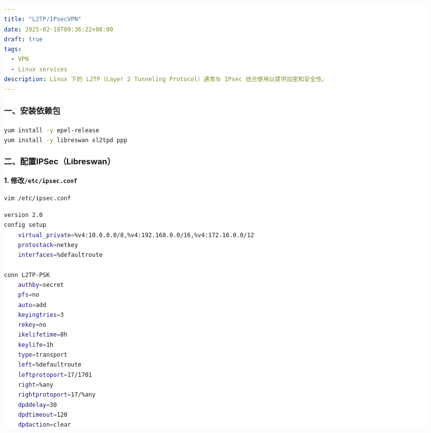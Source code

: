 ```yaml
---
title: "L2TP/IPsecVPN"
date: 2025-02-18T09:36:22+08:00
draft: true
tags:
  - VPN
  - Linux services
description: Linux 下的 L2TP（Layer 2 Tunneling Protocol）通常与 IPsec 结合使用以提供加密和安全性。
---
```




### 一、安装依赖包

```bash
yum install -y epel-release
yum install -y libreswan xl2tpd ppp
```


### 二、配置IPSec（Libreswan）

**1. 修改`/etc/ipsec.conf`**

```bash
vim /etc/ipsec.conf
```

```bash
version 2.0
config setup
    virtual_private=%v4:10.0.0.0/8,%v4:192.168.0.0/16,%v4:172.16.0.0/12
    protostack=netkey
    interfaces=%defaultroute

conn L2TP-PSK
    authby=secret
    pfs=no
    auto=add
    keyingtries=3
    rekey=no
    ikelifetime=8h
    keylife=1h
    type=transport
    left=%defaultroute
    leftprotoport=17/1701
    right=%any
    rightprotoport=17/%any
    dpddelay=30
    dpdtimeout=120
    dpdaction=clear
```
